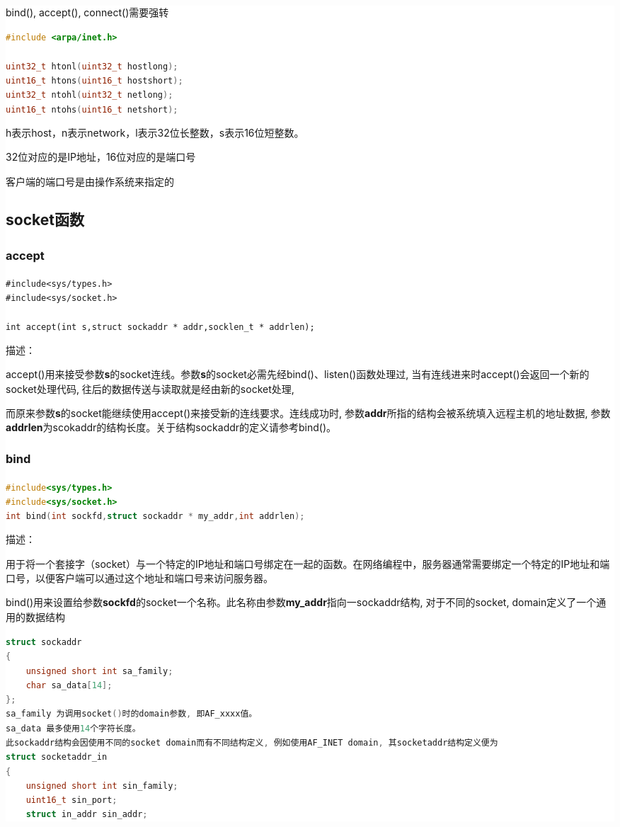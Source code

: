 

bind(), accept(), connect()需要强转



```C
#include <arpa/inet.h>

uint32_t htonl(uint32_t hostlong);
uint16_t htons(uint16_t hostshort);
uint32_t ntohl(uint32_t netlong);
uint16_t ntohs(uint16_t netshort);
```

h表示host，n表示network，l表示32位长整数，s表示16位短整数。

32位对应的是IP地址，16位对应的是端口号



客户端的端口号是由操作系统来指定的



## socket函数

### accept

```
#include<sys/types.h>
#include<sys/socket.h>

int accept(int s,struct sockaddr * addr,socklen_t * addrlen);
```

描述：

accept()用来接受参数**s**的socket连线。参数**s**的socket必需先经bind()、listen()函数处理过, 当有连线进来时accept()会返回一个新的socket处理代码, 往后的数据传送与读取就是经由新的socket处理, 

而原来参数**s**的socket能继续使用accept()来接受新的连线要求。连线成功时, 参数**addr**所指的结构会被系统填入远程主机的地址数据, 参数**addrlen**为scokaddr的结构长度。关于结构sockaddr的定义请参考bind()。



### bind

```c
#include<sys/types.h>
#include<sys/socket.h>
int bind(int sockfd,struct sockaddr * my_addr,int addrlen);
```

描述：

用于将一个套接字（socket）与一个特定的IP地址和端口号绑定在一起的函数。在网络编程中，服务器通常需要绑定一个特定的IP地址和端口号，以便客户端可以通过这个地址和端口号来访问服务器。

bind()用来设置给参数**sockfd**的socket一个名称。此名称由参数**my_addr**指向一sockaddr结构, 对于不同的socket, domain定义了一个通用的数据结构

```c
struct sockaddr
{
    unsigned short int sa_family;
    char sa_data[14];
};
sa_family 为调用socket()时的domain参数, 即AF_xxxx值。
sa_data 最多使用14个字符长度。
此sockaddr结构会因使用不同的socket domain而有不同结构定义, 例如使用AF_INET domain, 其socketaddr结构定义便为
struct socketaddr_in
{
    unsigned short int sin_family;
    uint16_t sin_port;
    struct in_addr sin_addr;
```